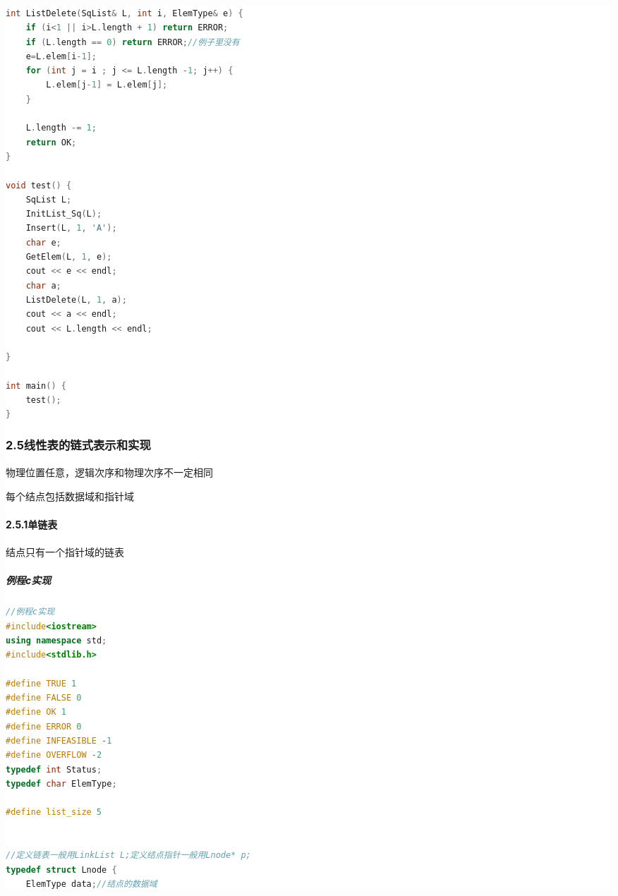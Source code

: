```c++
int ListDelete(SqList& L, int i, ElemType& e) {
	if (i<1 || i>L.length + 1) return ERROR;
	if (L.length == 0) return ERROR;//例子里没有
	e=L.elem[i-1];
	for (int j = i ; j <= L.length -1; j++) {
		L.elem[j-1] = L.elem[j];
	}
	
	L.length -= 1;
	return OK;
}

void test() {
	SqList L;
	InitList_Sq(L);
	Insert(L, 1, 'A');
	char e;
	GetElem(L, 1, e);
	cout << e << endl;
	char a;
	ListDelete(L, 1, a);
	cout << a << endl;
	cout << L.length << endl;

}

int main() {
	test();
}
```



### 2.5线性表的链式表示和实现

物理位置任意，逻辑次序和物理次序不一定相同

每个结点包括数据域和指针域

#### 2.5.1单链表

结点只有一个指针域的链表

##### 例程c实现

```c++
//例程c实现
#include<iostream>
using namespace std;
#include<stdlib.h>

#define TRUE 1
#define FALSE 0
#define OK 1
#define ERROR 0
#define INFEASIBLE -1
#define OVERFLOW -2
typedef int Status;
typedef char ElemType;

#define list_size 5


//定义链表一般用LinkList L;定义结点指针一般用Lnode* p;
typedef struct Lnode {
	ElemType data;//结点的数据域
```
